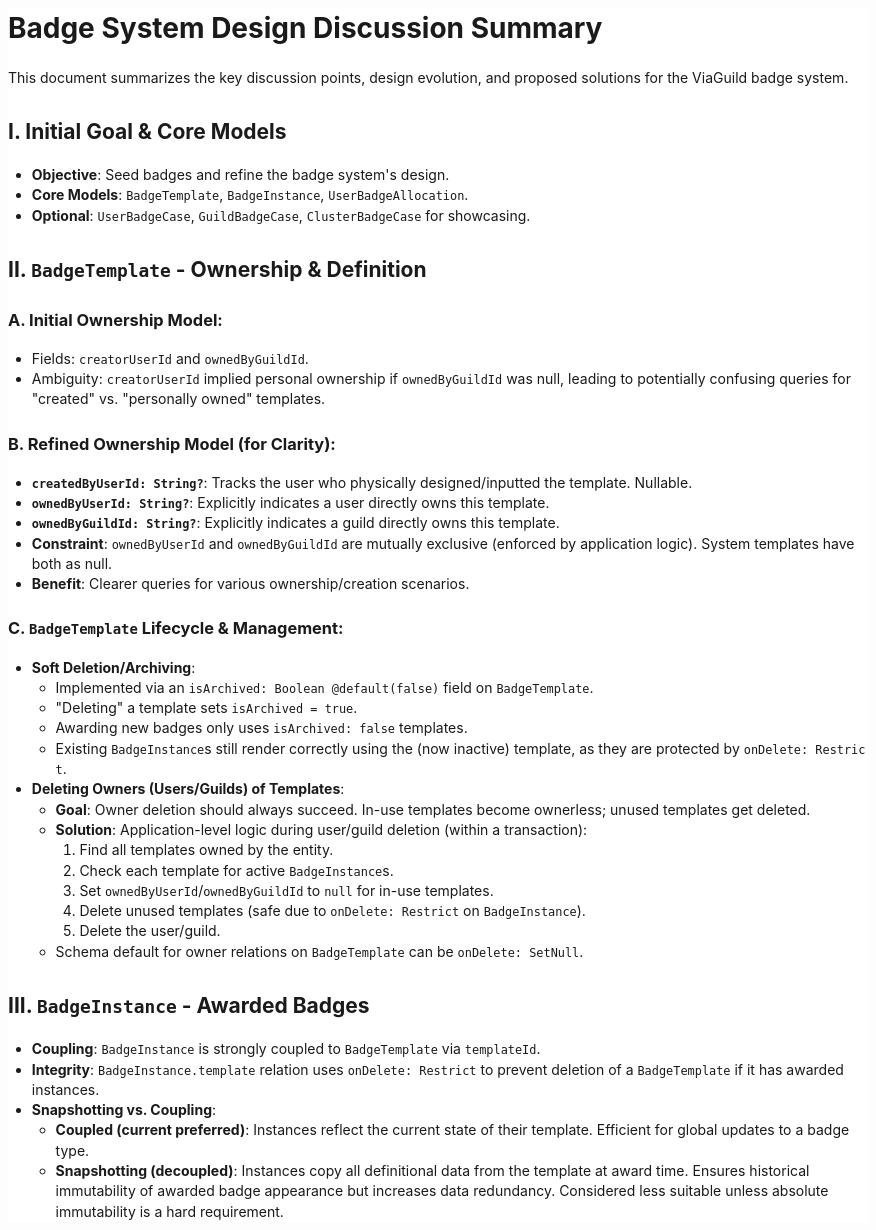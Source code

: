 # Badge System Design Discussion Summary

This document summarizes the key discussion points, design evolution, and proposed solutions for the ViaGuild badge system.

## I. Initial Goal & Core Models

*   **Objective**: Seed badges and refine the badge system's design.
*   **Core Models**: `BadgeTemplate`, `BadgeInstance`, `UserBadgeAllocation`.
*   **Optional**: `UserBadgeCase`, `GuildBadgeCase`, `ClusterBadgeCase` for showcasing.

## II. `BadgeTemplate` - Ownership & Definition

### A. Initial Ownership Model:
*   Fields: `creatorUserId` and `ownedByGuildId`.
*   Ambiguity: `creatorUserId` implied personal ownership if `ownedByGuildId` was null, leading to potentially confusing queries for "created" vs. "personally owned" templates.

### B. Refined Ownership Model (for Clarity):
*   **`createdByUserId: String?`**: Tracks the user who physically designed/inputted the template. Nullable.
*   **`ownedByUserId: String?`**: Explicitly indicates a user directly owns this template.
*   **`ownedByGuildId: String?`**: Explicitly indicates a guild directly owns this template.
*   **Constraint**: `ownedByUserId` and `ownedByGuildId` are mutually exclusive (enforced by application logic). System templates have both as null.
*   **Benefit**: Clearer queries for various ownership/creation scenarios.

### C. `BadgeTemplate` Lifecycle & Management:
*   **Soft Deletion/Archiving**:
    *   Implemented via an `isArchived: Boolean @default(false)` field on `BadgeTemplate`.
    *   "Deleting" a template sets `isArchived = true`.
    *   Awarding new badges only uses `isArchived: false` templates.
    *   Existing `BadgeInstance`s still render correctly using the (now inactive) template, as they are protected by `onDelete: Restrict`.
*   **Deleting Owners (Users/Guilds) of Templates**:
    *   **Goal**: Owner deletion should always succeed. In-use templates become ownerless; unused templates get deleted.
    *   **Solution**: Application-level logic during user/guild deletion (within a transaction):
        1.  Find all templates owned by the entity.
        2.  Check each template for active `BadgeInstance`s.
        3.  Set `ownedByUserId`/`ownedByGuildId` to `null` for in-use templates.
        4.  Delete unused templates (safe due to `onDelete: Restrict` on `BadgeInstance`).
        5.  Delete the user/guild.
    *   Schema default for owner relations on `BadgeTemplate` can be `onDelete: SetNull`.

## III. `BadgeInstance` - Awarded Badges

*   **Coupling**: `BadgeInstance` is strongly coupled to `BadgeTemplate` via `templateId`.
*   **Integrity**: `BadgeInstance.template` relation uses `onDelete: Restrict` to prevent deletion of a `BadgeTemplate` if it has awarded instances.
*   **Snapshotting vs. Coupling**:
    *   **Coupled (current preferred)**: Instances reflect the current state of their template. Efficient for global updates to a badge type.
    *   **Snapshotting (decoupled)**: Instances copy all definitional data from the template at award time. Ensures historical immutability of awarded badge appearance but increases data redundancy. Considered less suitable unless absolute immutability is a hard requirement.
